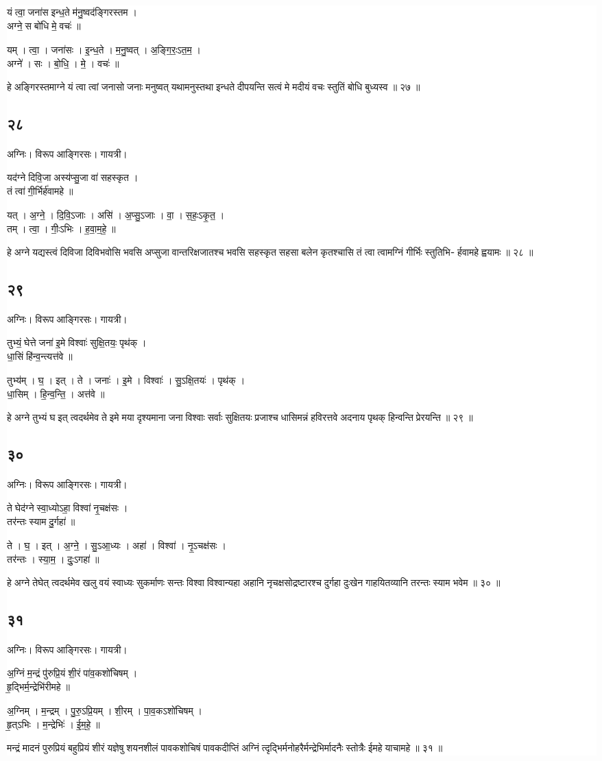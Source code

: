 यं त्वा॒ जना॑स इन्ध॒ते म॑नु॒ष्वद॑ङ्गिरस्तम ।  
अग्ने॒ स बो॑धि मे॒ वचः॑ ॥

यम् । त्वा॒ । जना॑सः । इ॒न्ध॒ते । म॒नु॒ष्वत् । अ॒ङ्गि॒रः॒ऽत॒म॒ ।  
अग्ने॑ । सः । बो॒धि॒ । मे॒ । वचः॑ ॥

हे अङ्गिरस्तमाग्ने यं त्वा त्वां जनासो जनाः मनुष्वत् यथामनुस्तथा इन्धते दीपयन्ति सत्वं मे मदीयं वचः स्तुतिं बोधि बुध्यस्व ॥ २७ ॥

## २८
अग्निः। विरूप आङ्गिरसः। गायत्री।

यद॑ग्ने दिवि॒जा अस्य॑प्सु॒जा वा॑ सहस्कृत ।  
तं त्वा॑ गी॒र्भिर्ह॑वामहे ॥

यत् । अ॒ग्ने॒ । दि॒वि॒ऽजाः । असि॑ । अ॒प्सु॒ऽजाः । वा॒ । स॒हः॒ऽकृ॒त॒ ।  
तम् । त्वा॒ । गीः॒ऽभिः । ह॒वा॒म॒हे॒ ॥

हे अग्ने यद्यस्त्वं दिविजा दिविभवोसि भवसि अप्सुजा वान्तरिक्षजातश्च भवसि सहस्कृत सहसा बलेन कृतश्चासि तं त्वा त्वामग्निं गीर्भिः स्तुतिभि- र्हवामहे ह्वयामः ॥ २८ ॥

## २९
अग्निः। विरूप आङ्गिरसः। गायत्री।

तुभ्यं॒ घेत्ते जना॑ इ॒मे विश्वाः॑ सुक्षि॒तयः॒ पृथ॑क् ।  
धा॒सिं हि॑न्व॒न्त्यत्त॑वे ॥

तुभ्य॑म् । घ॒ । इत् । ते । जनाः॑ । इ॒मे । विश्वाः॑ । सु॒ऽक्षि॒तयः॑ । पृथ॑क् ।  
धा॒सिम् । हि॒न्व॒न्ति॒ । अत्त॑वे ॥

हे अग्ने तुभ्यं घ इत् त्वदर्थमेव ते इमे मया दृश्यमाना जना विश्वाः सर्वाः सुक्षितयः प्रजाश्च धासिमन्नं हविरत्तवे अदनाय पृथक् हिन्वन्ति प्रेरयन्ति ॥ २९ ॥

## ३०
अग्निः। विरूप आङ्गिरसः। गायत्री।

ते घेद॑ग्ने स्वा॒ध्योऽहा॒ विश्वा॑ नृ॒चक्ष॑सः ।  
तर॑न्तः स्याम दु॒र्गहा॑ ॥

ते । घ॒ । इत् । अ॒ग्ने॒ । सु॒ऽआ॒ध्यः । अहा॑ । विश्वा॑ । नृ॒ऽचक्ष॑सः ।  
तर॑न्तः । स्या॒म॒ । दुः॒ऽगहा॑ ॥

हे अग्ने तेघेत् त्वदर्थमेव खलु वयं स्वाध्यः सुकर्माणः सन्तः विश्वा विश्वान्यहा अहानि नृचक्षसोद्रष्टारश्च दुर्गहा दुःखेन गाहयितव्यानि तरन्तः स्याम भवेम ॥ ३० ॥

## ३१
अग्निः। विरूप आङ्गिरसः। गायत्री।

अ॒ग्निं म॒न्द्रं पु॑रुप्रि॒यं शी॒रं पा॑व॒कशो॑चिषम् ।  
हृ॒द्भिर्म॒न्द्रेभि॑रीमहे ॥

अ॒ग्निम् । म॒न्द्रम् । पु॒रु॒ऽप्रि॒यम् । शी॒रम् । पा॒व॒कऽशो॑चिषम् ।  
हृ॒त्ऽभिः । म॒न्द्रेभिः॑ । ई॒म॒हे॒ ॥

मन्द्रं मादनं पुरुप्रियं बहुप्रियं शीरं यज्ञेषु शयनशीलं पावकशोचिषं पावकदीप्तिं अग्निं त्दृद्भिर्मनोहरैर्मन्द्रेभिर्मादनैः स्तोत्रैः ईमहे याचामहे ॥ ३१ ॥
